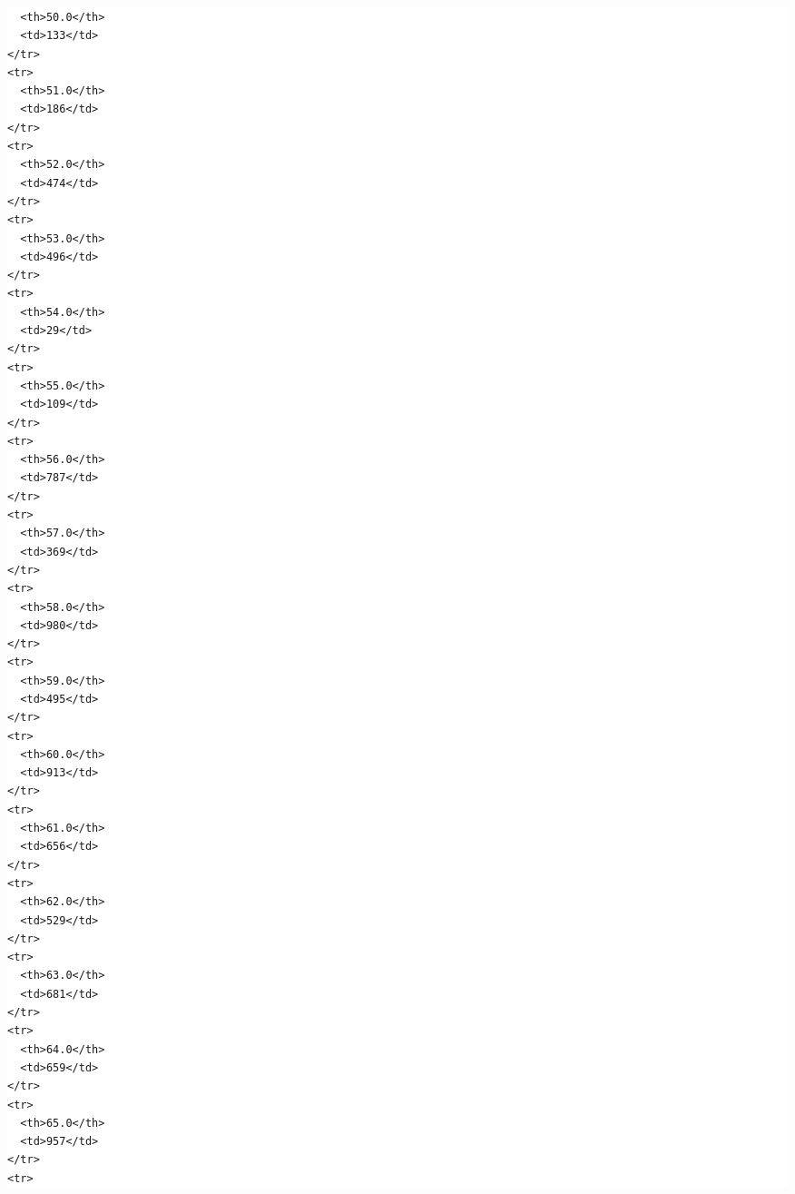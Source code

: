       <th>50.0</th>
      <td>133</td>
    </tr>
    <tr>
      <th>51.0</th>
      <td>186</td>
    </tr>
    <tr>
      <th>52.0</th>
      <td>474</td>
    </tr>
    <tr>
      <th>53.0</th>
      <td>496</td>
    </tr>
    <tr>
      <th>54.0</th>
      <td>29</td>
    </tr>
    <tr>
      <th>55.0</th>
      <td>109</td>
    </tr>
    <tr>
      <th>56.0</th>
      <td>787</td>
    </tr>
    <tr>
      <th>57.0</th>
      <td>369</td>
    </tr>
    <tr>
      <th>58.0</th>
      <td>980</td>
    </tr>
    <tr>
      <th>59.0</th>
      <td>495</td>
    </tr>
    <tr>
      <th>60.0</th>
      <td>913</td>
    </tr>
    <tr>
      <th>61.0</th>
      <td>656</td>
    </tr>
    <tr>
      <th>62.0</th>
      <td>529</td>
    </tr>
    <tr>
      <th>63.0</th>
      <td>681</td>
    </tr>
    <tr>
      <th>64.0</th>
      <td>659</td>
    </tr>
    <tr>
      <th>65.0</th>
      <td>957</td>
    </tr>
    <tr>